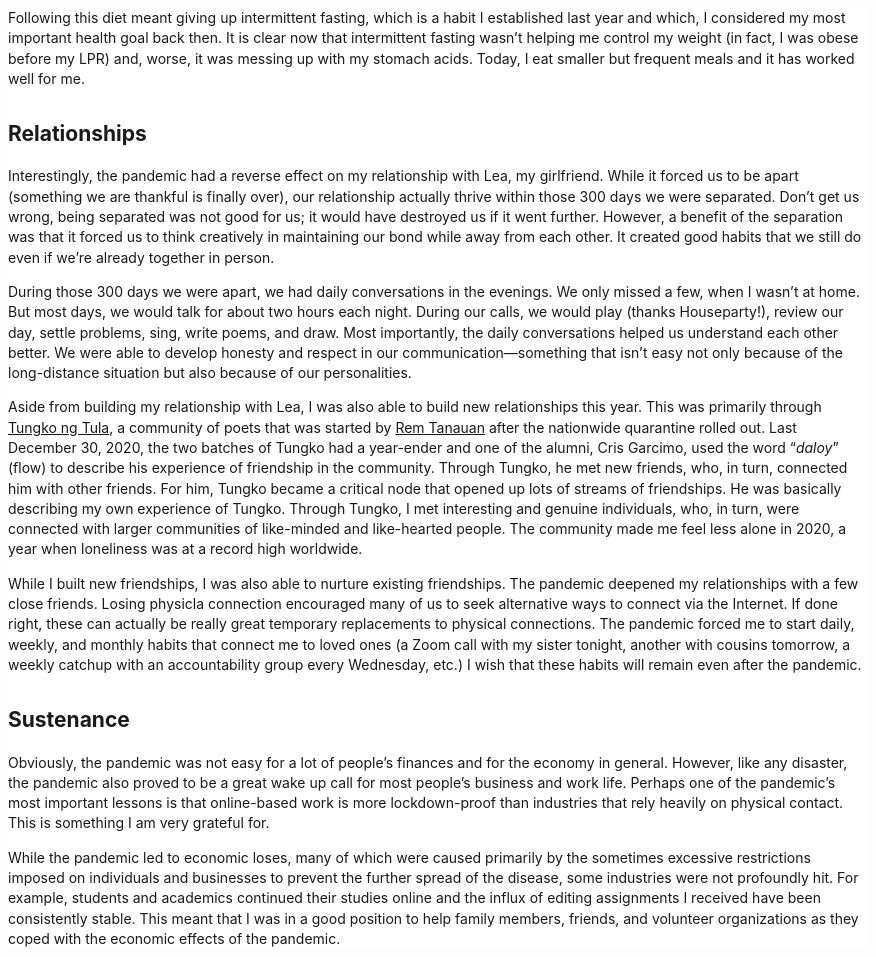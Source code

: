 Following this diet meant giving up intermittent fasting, which is a habit I established last year and which, I considered my most important health goal back then. It is clear now that intermittent fasting wasn’t helping me control my weight (in fact, I was obese before my LPR) and, worse, it was messing up with my stomach acids. Today, I eat smaller but frequent meals and it has worked well for me.

## Relationships

Interestingly, the pandemic had a reverse effect on my relationship with Lea, my girlfriend. While it forced us to be apart (something we are thankful is finally over), our relationship actually thrive within those 300 days we were separated. Don’t get us wrong, being separated was not good for us; it would have destroyed us if it went further. However, a benefit of the separation was that it forced us to think creatively in maintaining our bond while away from each other. It created good habits that we still do even if we’re already together in person.

During those 300 days we were apart, we had daily conversations in the evenings. We only missed a few, when I wasn’t at home. But most days, we would talk for about two hours each night. During our calls, we would play (thanks Houseparty!), review our day, settle problems, sing, write poems, and draw. Most importantly, the daily conversations helped us understand each other better. We were able to develop honesty and respect in our communication—something that isn’t easy not only because of the long-distance situation but also because of our personalities.

Aside from building my relationship with Lea, I was also able to build new relationships this year. This was primarily through [Tungko ng Tula](https://tungkongtula.com/), a community of poets that was started by [Rem Tanauan](https://www.instagram.com/ditomuna/) after the nationwide quarantine rolled out. Last December 30, 2020, the two batches of Tungko had a year-ender and one of the alumni, Cris Garcimo, used the word “_daloy_” (flow) to describe his experience of friendship in the community. Through Tungko, he met new friends, who, in turn, connected him with other friends. For him, Tungko became a critical node that opened up lots of streams of friendships. He was basically describing my own experience of Tungko. Through Tungko, I met interesting and genuine individuals, who, in turn, were connected with larger communities of like-minded and like-hearted people. The community made me feel less alone in 2020, a year when loneliness was at a record high worldwide.

While I built new friendships, I was also able to nurture existing friendships. The pandemic deepened my relationships with a few close friends. Losing physicla connection encouraged many of us to seek alternative ways to connect via the Internet. If done right, these can actually be really great temporary replacements to physical connections. The pandemic forced me to start daily, weekly, and monthly habits that connect me to loved ones (a Zoom call with my sister tonight, another with cousins tomorrow, a weekly catchup with an accountability group every Wednesday, etc.) I wish that these habits will remain even after the pandemic.

## Sustenance

Obviously, the pandemic was not easy for a lot of people’s finances and for the economy in general. However, like any disaster, the pandemic also proved to be a great wake up call for most people’s business and work life. Perhaps one of the pandemic’s most important lessons is that online-based work is more lockdown-proof than industries that rely heavily on physical contact. This is something I am very grateful for.

While the pandemic led to economic loses, many of which were caused primarily by the sometimes excessive restrictions imposed on individuals and businesses to prevent the further spread of the disease, some industries were not profoundly hit. For example, students and academics continued their studies online and the influx of editing assignments I received have been consistently stable. This meant that I was in a good position to help family members, friends, and volunteer organizations as they coped with the economic effects of the pandemic.
